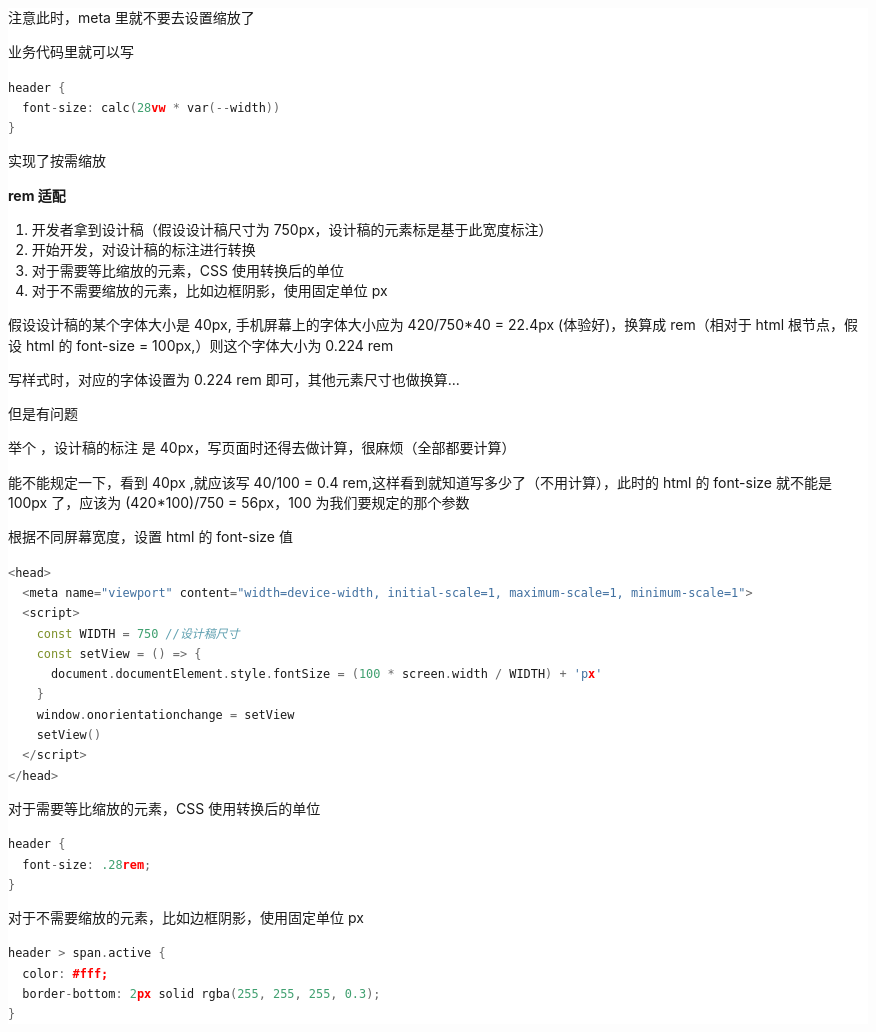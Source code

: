 注意此时，meta 里就不要去设置缩放了

业务代码里就可以写

```cpp
header {
  font-size: calc(28vw * var(--width))
}
```

实现了按需缩放

**rem 适配**

1.  开发者拿到设计稿（假设设计稿尺寸为 750px，设计稿的元素标是基于此宽度标注）
2.  开始开发，对设计稿的标注进行转换
3.  对于需要等比缩放的元素，CSS 使用转换后的单位
4.  对于不需要缩放的元素，比如边框阴影，使用固定单位 px

假设设计稿的某个字体大小是 40px, 手机屏幕上的字体大小应为 420/750*40 = 22.4px (体验好)，换算成 rem（相对于 html 根节点，假设 html 的 font-size = 100px,）则这个字体大小为 0.224 rem

写样式时，对应的字体设置为 0.224 rem 即可，其他元素尺寸也做换算...

但是有问题

举个 ，设计稿的标注 是 40px，写页面时还得去做计算，很麻烦（全部都要计算）

能不能规定一下，看到 40px ,就应该写 40/100 = 0.4 rem,这样看到就知道写多少了（不用计算），此时的 html 的 font-size 就不能是 100px 了，应该为 (420*100)/750 = 56px，100 为我们要规定的那个参数

根据不同屏幕宽度，设置 html 的 font-size 值

```cpp
<head>
  <meta name="viewport" content="width=device-width, initial-scale=1, maximum-scale=1, minimum-scale=1">
  <script>
    const WIDTH = 750 //设计稿尺寸
    const setView = () => {
      document.documentElement.style.fontSize = (100 * screen.width / WIDTH) + 'px'
    }
    window.onorientationchange = setView
    setView()
  </script>
</head>
```

对于需要等比缩放的元素，CSS 使用转换后的单位

```cpp
header {
  font-size: .28rem;
}
```

对于不需要缩放的元素，比如边框阴影，使用固定单位 px

```cpp
header > span.active {
  color: #fff;
  border-bottom: 2px solid rgba(255, 255, 255, 0.3);
}
```
